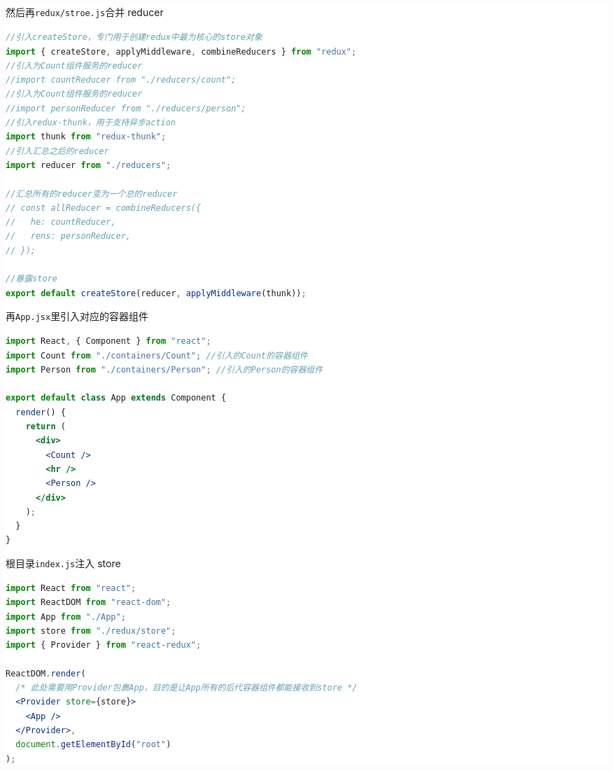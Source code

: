 然后再`redux/stroe.js`合并 reducer

```js
//引入createStore，专门用于创建redux中最为核心的store对象
import { createStore, applyMiddleware, combineReducers } from "redux";
//引入为Count组件服务的reducer
//import countReducer from "./reducers/count";
//引入为Count组件服务的reducer
//import personReducer from "./reducers/person";
//引入redux-thunk，用于支持异步action
import thunk from "redux-thunk";
//引入汇总之后的reducer
import reducer from "./reducers";

//汇总所有的reducer变为一个总的reducer
// const allReducer = combineReducers({
//   he: countReducer,
//   rens: personReducer,
// });

//暴露store
export default createStore(reducer, applyMiddleware(thunk));
```

再`App.jsx`里引入对应的容器组件

```jsx
import React, { Component } from "react";
import Count from "./containers/Count"; //引入的Count的容器组件
import Person from "./containers/Person"; //引入的Person的容器组件

export default class App extends Component {
  render() {
    return (
      <div>
        <Count />
        <hr />
        <Person />
      </div>
    );
  }
}
```

根目录`index.js`注入 store

```jsx
import React from "react";
import ReactDOM from "react-dom";
import App from "./App";
import store from "./redux/store";
import { Provider } from "react-redux";

ReactDOM.render(
  /* 此处需要用Provider包裹App，目的是让App所有的后代容器组件都能接收到store */
  <Provider store={store}>
    <App />
  </Provider>,
  document.getElementById("root")
);
```
